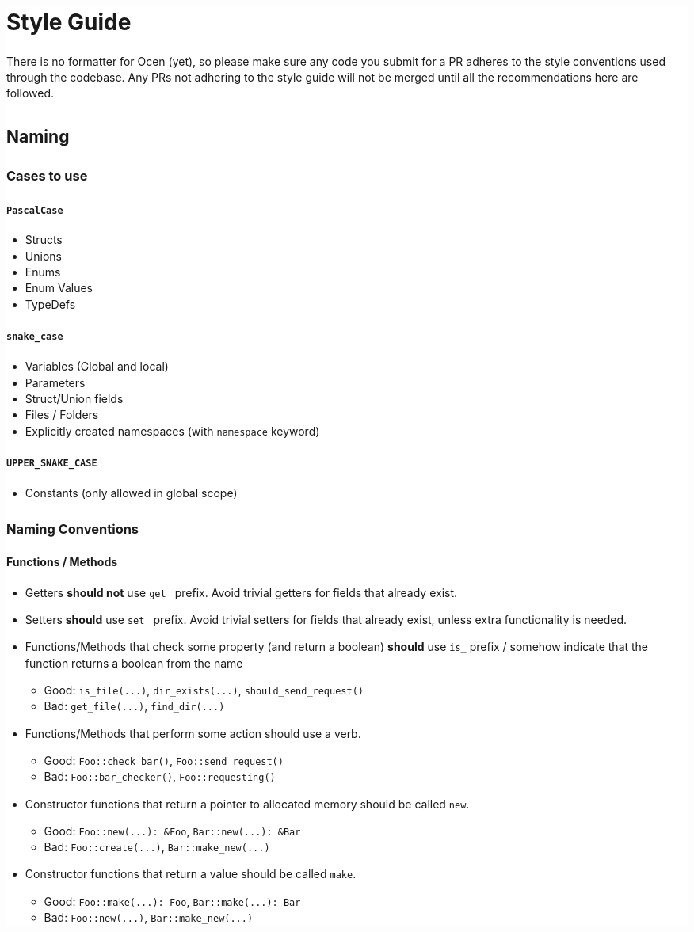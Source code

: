 # Style Guide

There is no formatter for Ocen (yet), so please make sure any code you submit for a PR
adheres to the style conventions used through the codebase. Any PRs not adhering to the
style guide will not be merged until all the recommendations here are followed.

## Naming

### Cases to use

#### `PascalCase`

- Structs
- Unions
- Enums
- Enum Values
- TypeDefs

#### `snake_case`

- Variables (Global and local)
- Parameters
- Struct/Union fields
- Files / Folders
- Explicitly created namespaces (with `namespace` keyword)

#### `UPPER_SNAKE_CASE`

- Constants (only allowed in global scope)

### Naming Conventions

#### Functions / Methods

- Getters **should not** use `get_` prefix. Avoid trivial getters for fields that already exist.

- Setters **should** use `set_` prefix. Avoid trivial setters for fields that already exist, unless extra functionality is needed.

- Functions/Methods that check some property (and return a boolean) **should** use `is_` prefix / 
  somehow indicate that the function returns a boolean from the name
    - Good: `is_file(...)`, `dir_exists(...)`, `should_send_request()`
    - Bad: `get_file(...)`, `find_dir(...)`

- Functions/Methods that perform some action should use a verb.
    - Good: `Foo::check_bar()`, `Foo::send_request()`
    - Bad: `Foo::bar_checker()`, `Foo::requesting()`

- Constructor functions that return a pointer to allocated memory should be called `new`.
    - Good: `Foo::new(...): &Foo`, `Bar::new(...): &Bar`
    - Bad: `Foo::create(...)`, `Bar::make_new(...)`

- Constructor functions that return a value should be called `make`.
    - Good: `Foo::make(...): Foo`, `Bar::make(...): Bar`
    - Bad: `Foo::new(...)`, `Bar::make_new(...)`
